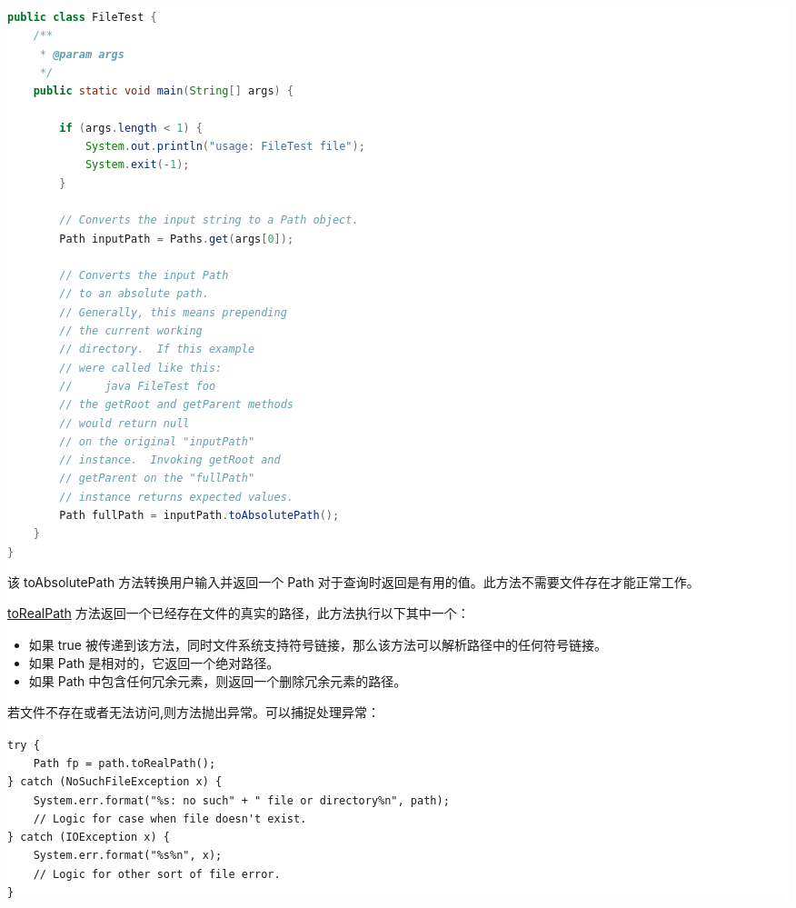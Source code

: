 ```java
public class FileTest {
	/**
	 * @param args
	 */
	public static void main(String[] args) {

        if (args.length < 1) {
            System.out.println("usage: FileTest file");
            System.exit(-1);
        }

        // Converts the input string to a Path object.
        Path inputPath = Paths.get(args[0]);

        // Converts the input Path
        // to an absolute path.
        // Generally, this means prepending
        // the current working
        // directory.  If this example
        // were called like this:
        //     java FileTest foo
        // the getRoot and getParent methods
        // would return null
        // on the original "inputPath"
        // instance.  Invoking getRoot and
        // getParent on the "fullPath"
        // instance returns expected values.
        Path fullPath = inputPath.toAbsolutePath();
	}
}
```

该 toAbsolutePath 方法转换用户输入并返回一个 Path 对于查询时返回是有用的值。此方法不需要文件存在才能正常工作。

[toRealPath](https://docs.oracle.com/javase/8/docs/api/java/nio/file/Path.html#toRealPath-java.nio.file.LinkOption...-) 方法返回一个已经存在文件的真实的路径，此方法执行以下其中一个：

* 如果 true 被传递到该方法，同时文件系统支持符号链接，那么该方法可以解析路径中的任何符号链接。
* 如果 Path 是相对的，它返回一个绝对路径。
* 如果 Path 中包含任何冗余元素，则返回一个删除冗余元素的路径。

若文件不存在或者无法访问,则方法抛出异常。可以捕捉处理异常：

    try {
        Path fp = path.toRealPath();
    } catch (NoSuchFileException x) {
        System.err.format("%s: no such" + " file or directory%n", path);
        // Logic for case when file doesn't exist.
    } catch (IOException x) {
        System.err.format("%s%n", x);
        // Logic for other sort of file error.
    }
    